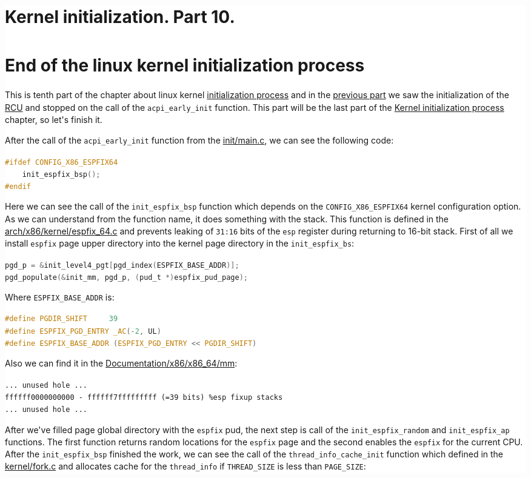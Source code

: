 Kernel initialization. Part 10.
================================================================================

End of the linux kernel initialization process
================================================================================

This is tenth part of the chapter about linux kernel [initialization process](http://0xax.gitbooks.io/linux-insides/content/Initialization/index.html) and in the [previous part](http://0xax.gitbooks.io/linux-insides/content/Initialization/linux-initialization-9.html) we saw the initialization of the [RCU](http://en.wikipedia.org/wiki/Read-copy-update) and stopped on the call of the `acpi_early_init` function. This part will be the last part of the [Kernel initialization process](http://0xax.gitbooks.io/linux-insides/content/Initialization/index.html) chapter, so let's finish it.

After the call of the `acpi_early_init` function from the [init/main.c](https://github.com/torvalds/linux/blob/master/init/main.c), we can see the following code:

```C
#ifdef CONFIG_X86_ESPFIX64
	init_espfix_bsp();
#endif
```

Here we can see the call of the `init_espfix_bsp` function which depends on the `CONFIG_X86_ESPFIX64` kernel configuration option. As we can understand from the function name, it does something with the stack. This function is defined in the [arch/x86/kernel/espfix_64.c](https://github.com/torvalds/linux/blob/master/arch/x86/kernel/espfix_64.c) and prevents leaking of `31:16` bits of the `esp` register during returning to 16-bit stack. First of all we install `espfix` page upper directory into the kernel page directory in the `init_espfix_bs`:

```C
pgd_p = &init_level4_pgt[pgd_index(ESPFIX_BASE_ADDR)];
pgd_populate(&init_mm, pgd_p, (pud_t *)espfix_pud_page);
```

Where `ESPFIX_BASE_ADDR` is:

```C
#define PGDIR_SHIFT     39
#define ESPFIX_PGD_ENTRY _AC(-2, UL)
#define ESPFIX_BASE_ADDR (ESPFIX_PGD_ENTRY << PGDIR_SHIFT)
```

Also we can find it in the [Documentation/x86/x86_64/mm](https://github.com/torvalds/linux/blob/master/Documentation/x86/x86_64/mm.txt):

```
... unused hole ...
ffffff0000000000 - ffffff7fffffffff (=39 bits) %esp fixup stacks
... unused hole ...
```

After we've filled page global directory with the `espfix` pud, the next step is call of the `init_espfix_random` and `init_espfix_ap` functions. The first function returns random locations for the `espfix` page and the second enables the `espfix` for the current CPU. After the `init_espfix_bsp` finished the work, we can see the call of the `thread_info_cache_init` function which defined in the [kernel/fork.c](https://github.com/torvalds/linux/blob/master/kernel/fork.c) and allocates cache for the `thread_info` if `THREAD_SIZE` is less than `PAGE_SIZE`:
